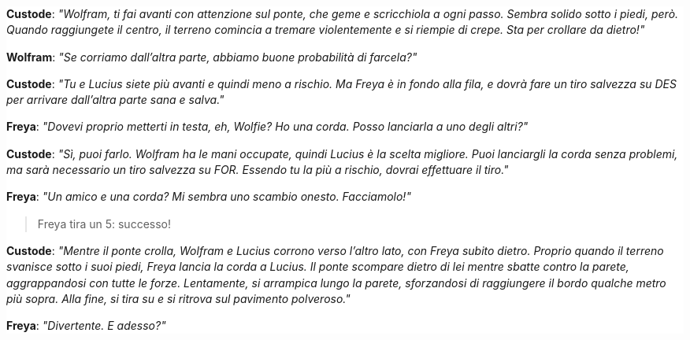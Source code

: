 **Custode**: _"Wolfram, ti fai avanti con attenzione sul ponte, che geme e scricchiola a ogni passo. Sembra solido sotto i piedi, però. Quando raggiungete il centro, il terreno comincia a tremare violentemente e si riempie di crepe. Sta per crollare da dietro!"_

**Wolfram**: _"Se corriamo dall’altra parte, abbiamo buone probabilità di farcela?"_

**Custode**: _"Tu e Lucius siete più avanti e quindi meno a rischio. Ma Freya è in fondo alla fila, e dovrà fare un tiro salvezza su DES per arrivare dall’altra parte sana e salva."_ 

**Freya**: _"Dovevi proprio metterti in testa, eh, Wolfie? Ho una corda. Posso lanciarla a uno degli altri?"_

**Custode**: _"Sì, puoi farlo. Wolfram ha le mani occupate, quindi Lucius è la scelta migliore. Puoi lanciargli la corda senza problemi, ma sarà necessario un tiro salvezza su FOR. Essendo tu la più a rischio, dovrai effettuare il tiro."_ 

**Freya**: _"Un amico e una corda? Mi sembra uno scambio onesto. Facciamolo!"_

> Freya tira un 5: successo!

**Custode**: _"Mentre il ponte crolla, Wolfram e Lucius corrono verso l’altro lato, con Freya subito dietro. Proprio quando il terreno svanisce sotto i suoi piedi, Freya lancia la corda a Lucius. Il ponte scompare dietro di lei mentre sbatte contro la parete, aggrappandosi con tutte le forze. Lentamente, si arrampica lungo la parete, sforzandosi di raggiungere il bordo qualche metro più sopra. Alla fine, si tira su e si ritrova sul pavimento polveroso."_ 

**Freya**: _"Divertente. E adesso?"_
